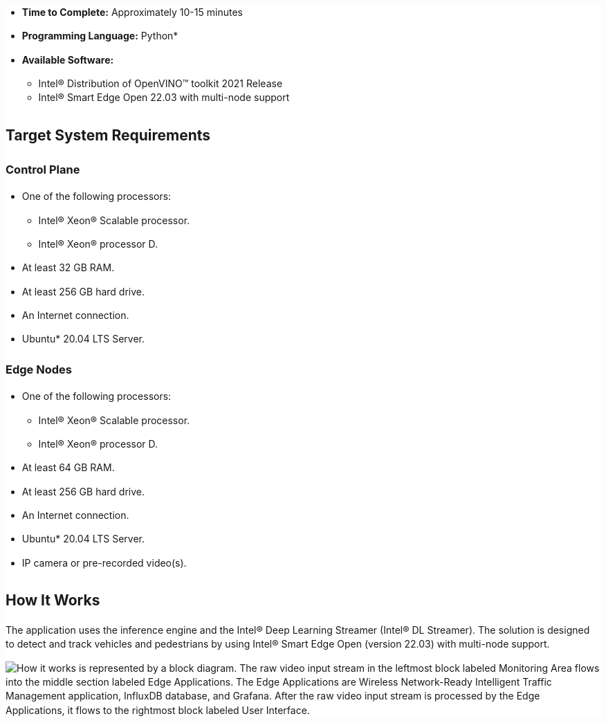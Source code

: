 -  **Time to Complete:** Approximately 10-15 minutes
-  **Programming Language:** Python*
-  **Available Software:**

    -  Intel® Distribution of OpenVINO™ toolkit 2021 Release
    -  Intel® Smart Edge Open 22.03 with multi-node support


## Target System Requirements

### Control Plane

-   One of the following processors:

    -   Intel® Xeon® Scalable processor.

    -   Intel® Xeon® processor D.

-   At least 32 GB RAM.

-   At least 256 GB hard drive.

-   An Internet connection.

-   Ubuntu\* 20.04 LTS Server.

### Edge Nodes

-   One of the following processors:

    -   Intel® Xeon® Scalable processor.

    -   Intel® Xeon® processor D.

-   At least 64 GB RAM.

-   At least 256 GB hard drive.

-   An Internet connection.

-   Ubuntu\* 20.04 LTS Server.
    
-   IP camera or pre-recorded video(s).

## How It Works

The application uses the inference engine and the Intel® Deep Learning Streamer (Intel® DL Streamer). The solution is
designed to detect and track vehicles and pedestrians by using
Intel® Smart Edge Open (version 22.03) with multi-node support.

![How it works is represented by a block diagram. The raw video input stream in
the leftmost block labeled Monitoring Area flows into the middle section labeled
Edge Applications. The Edge Applications are Wireless Network-Ready Intelligent
Traffic Management application, InfluxDB database, and Grafana. After the raw
video input stream is processed by the Edge Applications, it flows to the
rightmost block labeled User Interface.](docs/wnr_itm_1_how_it_works.png)
